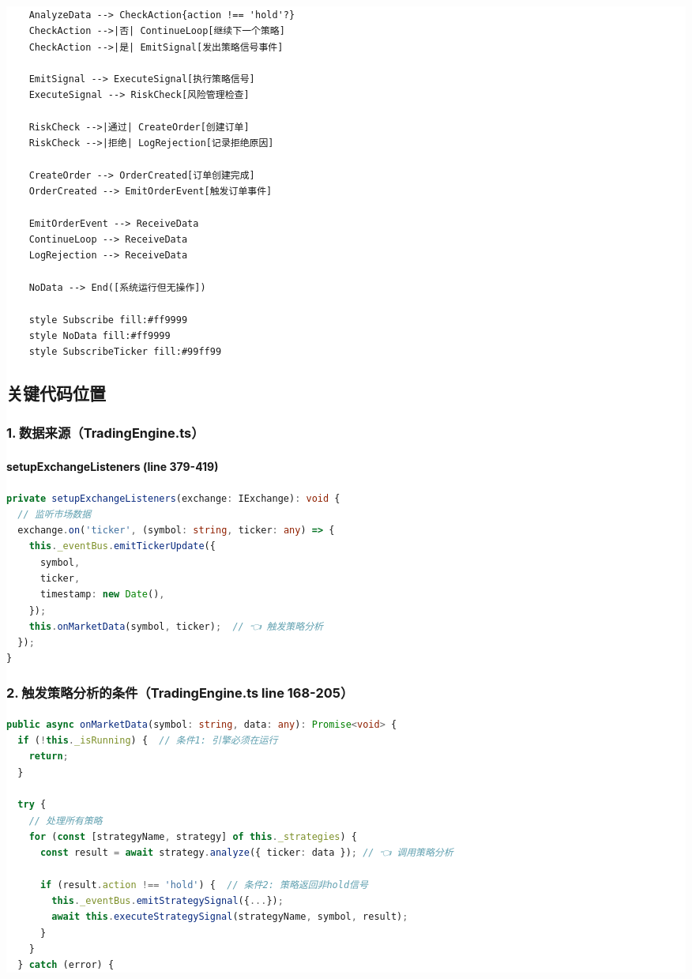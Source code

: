 ```mermaid
    AnalyzeData --> CheckAction{action !== 'hold'?}
    CheckAction -->|否| ContinueLoop[继续下一个策略]
    CheckAction -->|是| EmitSignal[发出策略信号事件]
    
    EmitSignal --> ExecuteSignal[执行策略信号]
    ExecuteSignal --> RiskCheck[风险管理检查]
    
    RiskCheck -->|通过| CreateOrder[创建订单]
    RiskCheck -->|拒绝| LogRejection[记录拒绝原因]
    
    CreateOrder --> OrderCreated[订单创建完成]
    OrderCreated --> EmitOrderEvent[触发订单事件]
    
    EmitOrderEvent --> ReceiveData
    ContinueLoop --> ReceiveData
    LogRejection --> ReceiveData
    
    NoData --> End([系统运行但无操作])

    style Subscribe fill:#ff9999
    style NoData fill:#ff9999
    style SubscribeTicker fill:#99ff99
```

## 关键代码位置

### 1. 数据来源（TradingEngine.ts）

#### setupExchangeListeners (line 379-419)

```typescript
private setupExchangeListeners(exchange: IExchange): void {
  // 监听市场数据
  exchange.on('ticker', (symbol: string, ticker: any) => {
    this._eventBus.emitTickerUpdate({
      symbol,
      ticker,
      timestamp: new Date(),
    });
    this.onMarketData(symbol, ticker);  // 👈 触发策略分析
  });
}
```

### 2. 触发策略分析的条件（TradingEngine.ts line 168-205）

```typescript
public async onMarketData(symbol: string, data: any): Promise<void> {
  if (!this._isRunning) {  // 条件1: 引擎必须在运行
    return;
  }

  try {
    // 处理所有策略
    for (const [strategyName, strategy] of this._strategies) {
      const result = await strategy.analyze({ ticker: data }); // 👈 调用策略分析

      if (result.action !== 'hold') {  // 条件2: 策略返回非hold信号
        this._eventBus.emitStrategySignal({...});
        await this.executeStrategySignal(strategyName, symbol, result);
      }
    }
  } catch (error) {
```